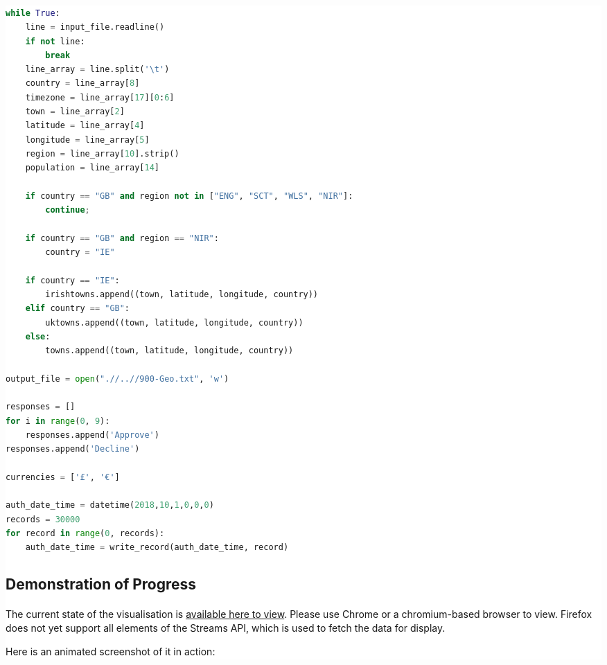```python
while True:
    line = input_file.readline()
    if not line:
        break
    line_array = line.split('\t')
    country = line_array[8]
    timezone = line_array[17][0:6]
    town = line_array[2]
    latitude = line_array[4]
    longitude = line_array[5]
    region = line_array[10].strip()
    population = line_array[14]

    if country == "GB" and region not in ["ENG", "SCT", "WLS", "NIR"]:
        continue;

    if country == "GB" and region == "NIR":
        country = "IE"

    if country == "IE":
        irishtowns.append((town, latitude, longitude, country))
    elif country == "GB":
        uktowns.append((town, latitude, longitude, country))
    else:
        towns.append((town, latitude, longitude, country))

output_file = open(".//..//900-Geo.txt", 'w')

responses = []
for i in range(0, 9):
    responses.append('Approve')
responses.append('Decline')

currencies = ['£', '€']

auth_date_time = datetime(2018,10,1,0,0,0)
records = 30000
for record in range(0, records):
    auth_date_time = write_record(auth_date_time, record)
```

## Demonstration of Progress

The current state of the visualisation is [available here to view](https://mwenge.github.io/transaction-visualizer/). Please use Chrome or a chromium-based browser to view. Firefox does not yet support all elements of the Streams API, which is used to fetch the data for display.

Here is an animated screenshot of it in action:
